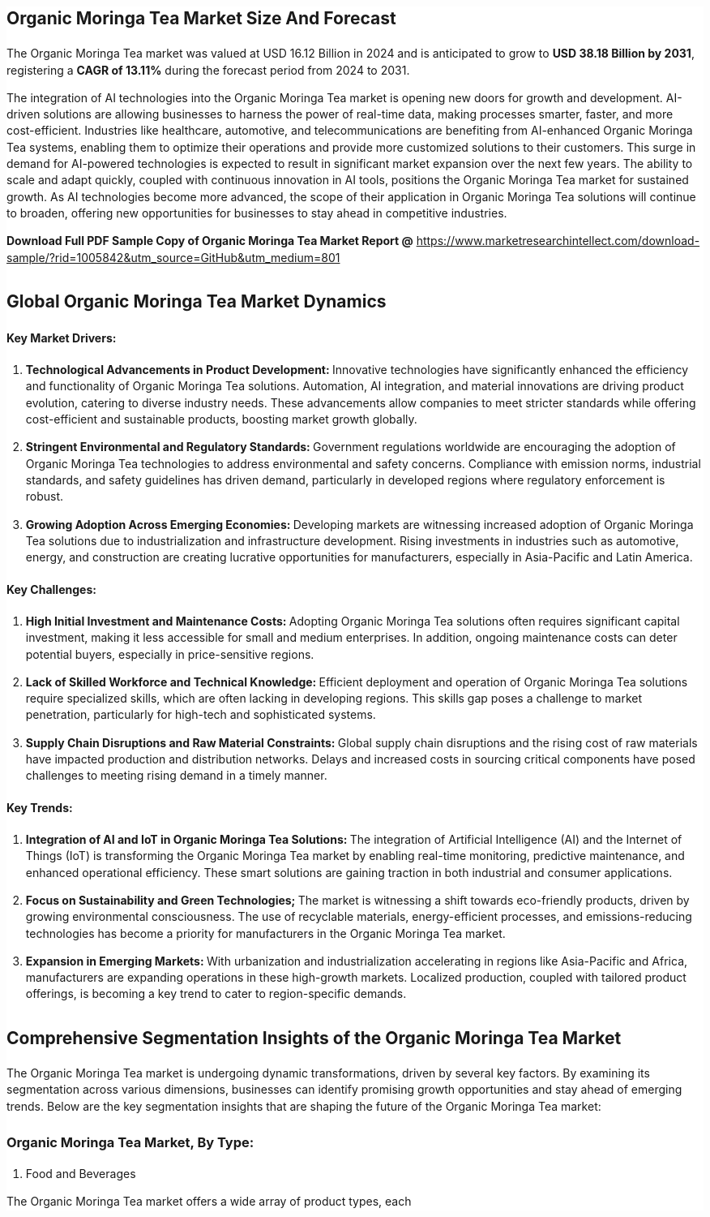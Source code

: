 <h2>Organic Moringa Tea Market Size And Forecast</h2><p>The Organic Moringa Tea market was valued at USD 16.12 Billion in 2024 and is anticipated to grow to <strong>USD 38.18 Billion by 2031</strong>, registering a <strong>CAGR of 13.11%</strong> during the forecast period from 2024 to 2031.</p><p>The integration of AI technologies into the Organic Moringa Tea market is opening new doors for growth and development. AI-driven solutions are allowing businesses to harness the power of real-time data, making processes smarter, faster, and more cost-efficient. Industries like healthcare, automotive, and telecommunications are benefiting from AI-enhanced Organic Moringa Tea systems, enabling them to optimize their operations and provide more customized solutions to their customers. This surge in demand for AI-powered technologies is expected to result in significant market expansion over the next few years. The ability to scale and adapt quickly, coupled with continuous innovation in AI tools, positions the Organic Moringa Tea market for sustained growth. As AI technologies become more advanced, the scope of their application in Organic Moringa Tea solutions will continue to broaden, offering new opportunities for businesses to stay ahead in competitive industries.</p><p><strong>Download Full PDF Sample Copy of Organic Moringa Tea Market Report @</strong>&nbsp;<a href="https://www.marketresearchintellect.com/download-sample/?rid=1005842&amp;utm_source=GitHub&amp;utm_medium=801">https://www.marketresearchintellect.com/download-sample/?rid=1005842&amp;utm_source=GitHub&amp;utm_medium=801</a></p><h2>Global Organic Moringa Tea Market Dynamics</h2><h4><strong>Key Market Drivers:</strong></h4><ol><li><p><strong>Technological Advancements in Product Development:&nbsp;</strong>Innovative technologies have significantly enhanced the efficiency and functionality of Organic Moringa Tea solutions. Automation, AI integration, and material innovations are driving product evolution, catering to diverse industry needs. These advancements allow companies to meet stricter standards while offering cost-efficient and sustainable products, boosting market growth globally.</p></li><li><p><strong>Stringent Environmental and Regulatory Standards:&nbsp;</strong>Government regulations worldwide are encouraging the adoption of Organic Moringa Tea technologies to address environmental and safety concerns. Compliance with emission norms, industrial standards, and safety guidelines has driven demand, particularly in developed regions where regulatory enforcement is robust.</p></li><li><p><strong>Growing Adoption Across Emerging Economies:&nbsp;</strong>Developing markets are witnessing increased adoption of Organic Moringa Tea solutions due to industrialization and infrastructure development. Rising investments in industries such as automotive, energy, and construction are creating lucrative opportunities for manufacturers, especially in Asia-Pacific and Latin America.</p></li></ol><h4><strong>Key Challenges:</strong></h4><ol><li><p><strong>High Initial Investment and Maintenance Costs:&nbsp;</strong>Adopting Organic Moringa Tea solutions often requires significant capital investment, making it less accessible for small and medium enterprises. In addition, ongoing maintenance costs can deter potential buyers, especially in price-sensitive regions.</p></li><li><p><strong>Lack of Skilled Workforce and Technical Knowledge:&nbsp;</strong>Efficient deployment and operation of Organic Moringa Tea solutions require specialized skills, which are often lacking in developing regions. This skills gap poses a challenge to market penetration, particularly for high-tech and sophisticated systems.</p></li><li><p><strong>Supply Chain Disruptions and Raw Material Constraints:&nbsp;</strong>Global supply chain disruptions and the rising cost of raw materials have impacted production and distribution networks. Delays and increased costs in sourcing critical components have posed challenges to meeting rising demand in a timely manner.</p></li></ol><h4><strong>Key Trends:</strong></h4><ol><li><p><strong>Integration of AI and IoT in Organic Moringa Tea Solutions:&nbsp;</strong>The integration of Artificial Intelligence (AI) and the Internet of Things (IoT) is transforming the Organic Moringa Tea market by enabling real-time monitoring, predictive maintenance, and enhanced operational efficiency. These smart solutions are gaining traction in both industrial and consumer applications.</p></li><li><p><strong>Focus on Sustainability and Green Technologies;&nbsp;</strong>The market is witnessing a shift towards eco-friendly products, driven by growing environmental consciousness. The use of recyclable materials, energy-efficient processes, and emissions-reducing technologies has become a priority for manufacturers in the Organic Moringa Tea market.</p></li><li><p><strong>Expansion in Emerging Markets:&nbsp;</strong>With urbanization and industrialization accelerating in regions like Asia-Pacific and Africa, manufacturers are expanding operations in these high-growth markets. Localized production, coupled with tailored product offerings, is becoming a key trend to cater to region-specific demands.</p></li></ol><div class="article-main__content" data-test-id="publishing-text-block"><h2>Comprehensive Segmentation Insights of the Organic Moringa Tea Market</h2><p>The Organic Moringa Tea market is undergoing dynamic transformations, driven by several key factors. By examining its segmentation across various dimensions, businesses can identify promising growth opportunities and stay ahead of emerging trends. Below are the key segmentation insights that are shaping the future of the Organic Moringa Tea market:</p><h3><strong>Organic Moringa Tea Market, By Type:<br /></strong></h3><ol><li>Food and Beverages</li></ol><p>The Organic Moringa Tea market offers a wide array of product types, each